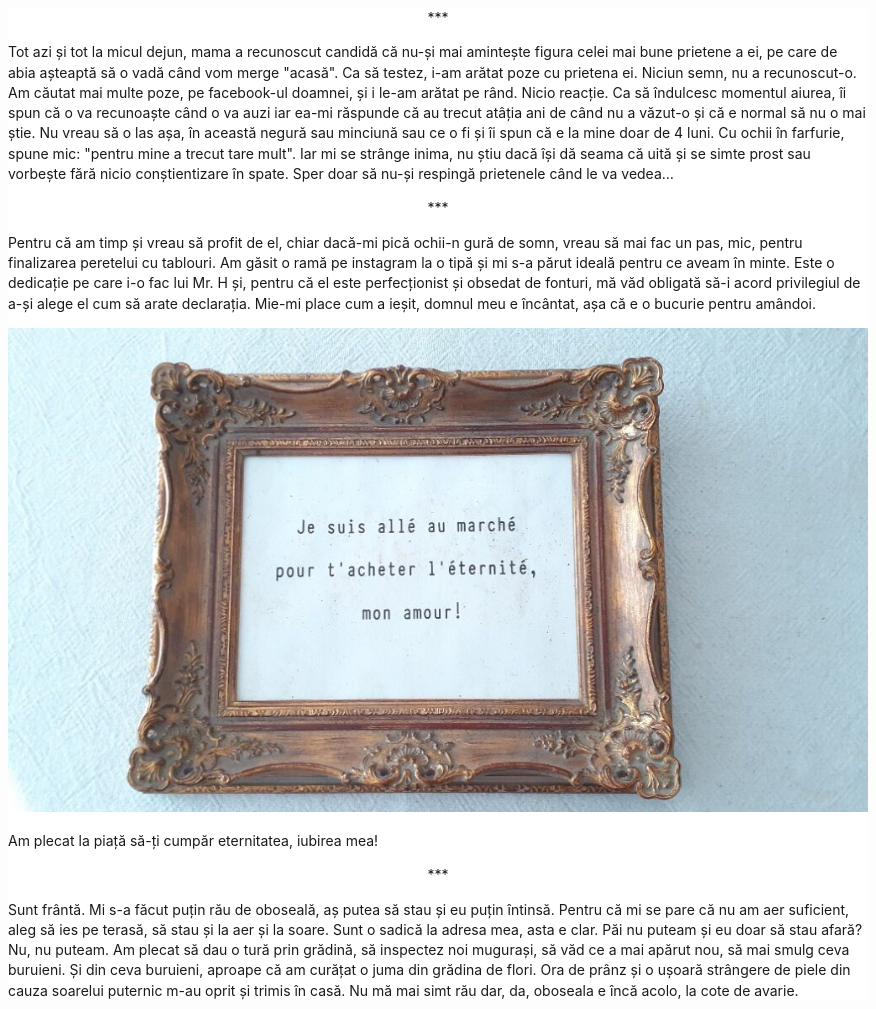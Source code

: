 <p style="text-align: center;">***</p>

Tot azi și tot la micul dejun, mama a recunoscut candidă că nu-și mai amintește figura celei mai bune prietene a ei, pe care de abia așteaptă să o vadă când vom merge "acasă". Ca să testez, i-am arătat poze cu prietena ei. Niciun semn, nu a recunoscut-o. Am căutat mai multe poze, pe facebook-ul doamnei, și i le-am arătat pe rând. Nicio reacție. Ca să îndulcesc momentul aiurea, îi spun că o va recunoaște când o va auzi iar ea-mi răspunde că au trecut atâția ani de când nu a văzut-o și că e normal să nu o mai știe. Nu vreau să o las așa, în această negură sau minciună sau ce o fi și îi spun că e la mine doar de 4 luni. Cu ochii în farfurie, spune mic: "pentru mine a trecut tare mult". Iar mi se strânge inima, nu știu dacă își dă seama că uită și se simte prost sau vorbește fără nicio conștientizare în spate. Sper doar să nu-și respingă prietenele când le va vedea…

<p style="text-align: center;">***</p>

Pentru că am timp și vreau să profit de el, chiar dacă-mi pică ochii-n gură de somn, vreau să mai fac un pas, mic, pentru finalizarea peretelui cu tablouri. Am găsit o ramă pe instagram la o tipă și mi s-a părut ideală pentru ce aveam în minte. Este o dedicație pe care i-o fac lui Mr. H și, pentru că el este perfecționist și obsedat de fonturi, mă văd obligată să-i acord privilegiul de a-și alege el cum să arate declarația. Mie-mi place cum a ieșit, domnul meu e încântat, așa că e o bucurie pentru amândoi.

<div class="flex justify-center">
  <img src="images/ziua-105-1024x576.jpeg" />
</div>

Am plecat la piață să-ți cumpăr eternitatea, iubirea mea!

<p style="text-align: center;">***</p>

Sunt frântă. Mi s-a făcut puțin rău de oboseală, aș putea să stau și eu puțin întinsă. Pentru că mi se pare că nu am aer suficient, aleg să ies pe terasă, să stau și la aer și la soare. Sunt o sadică la adresa mea, asta e clar. Păi nu puteam și eu doar să stau afară? Nu, nu puteam. Am plecat să dau o tură prin grădină, să inspectez noi mugurași, să văd ce a mai apărut nou, să mai smulg ceva buruieni. Și din ceva buruieni, aproape că am curățat o juma din grădina de flori. Ora de prânz și o ușoară strângere de piele din cauza soarelui puternic m-au oprit și trimis în casă. Nu mă mai simt rău dar, da, oboseala e încă acolo, la cote de avarie.
